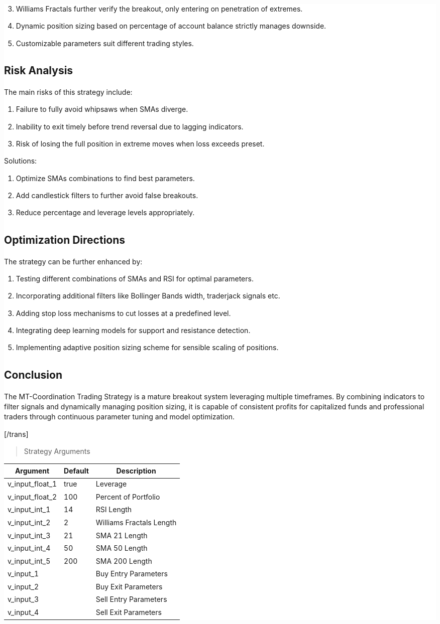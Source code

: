 3. Williams Fractals further verify the breakout, only entering on penetration of extremes.  

4. Dynamic position sizing based on percentage of account balance strictly manages downside.

5. Customizable parameters suit different trading styles.

## Risk Analysis  

The main risks of this strategy include:

1. Failure to fully avoid whipsaws when SMAs diverge.  

2. Inability to exit timely before trend reversal due to lagging indicators.

3. Risk of losing the full position in extreme moves when loss exceeds preset.

Solutions:

1. Optimize SMAs combinations to find best parameters.  

2. Add candlestick filters to further avoid false breakouts.

3. Reduce percentage and leverage levels appropriately.  

## Optimization Directions

The strategy can be further enhanced by:

1. Testing different combinations of SMAs and RSI for optimal parameters.  

2. Incorporating additional filters like Bollinger Bands width, traderjack signals etc. 

3. Adding stop loss mechanisms to cut losses at a predefined level.

4. Integrating deep learning models for support and resistance detection.

5. Implementing adaptive position sizing scheme for sensible scaling of positions.

## Conclusion  

The MT-Coordination Trading Strategy is a mature breakout system leveraging multiple timeframes. By combining indicators to filter signals and dynamically managing position sizing, it is capable of consistent profits for capitalized funds and professional traders through continuous parameter tuning and model optimization.

[/trans]

> Strategy Arguments



|Argument|Default|Description|
|----|----|----|
|v_input_float_1|true|Leverage|
|v_input_float_2|100|Percent of Portfolio|
|v_input_int_1|14|RSI Length|
|v_input_int_2|2|Williams Fractals Length|
|v_input_int_3|21|SMA 21 Length|
|v_input_int_4|50|SMA 50 Length|
|v_input_int_5|200|SMA 200 Length|
|v_input_1||Buy Entry Parameters|
|v_input_2||Buy Exit Parameters|
|v_input_3||Sell Entry Parameters|
|v_input_4||Sell Exit Parameters|